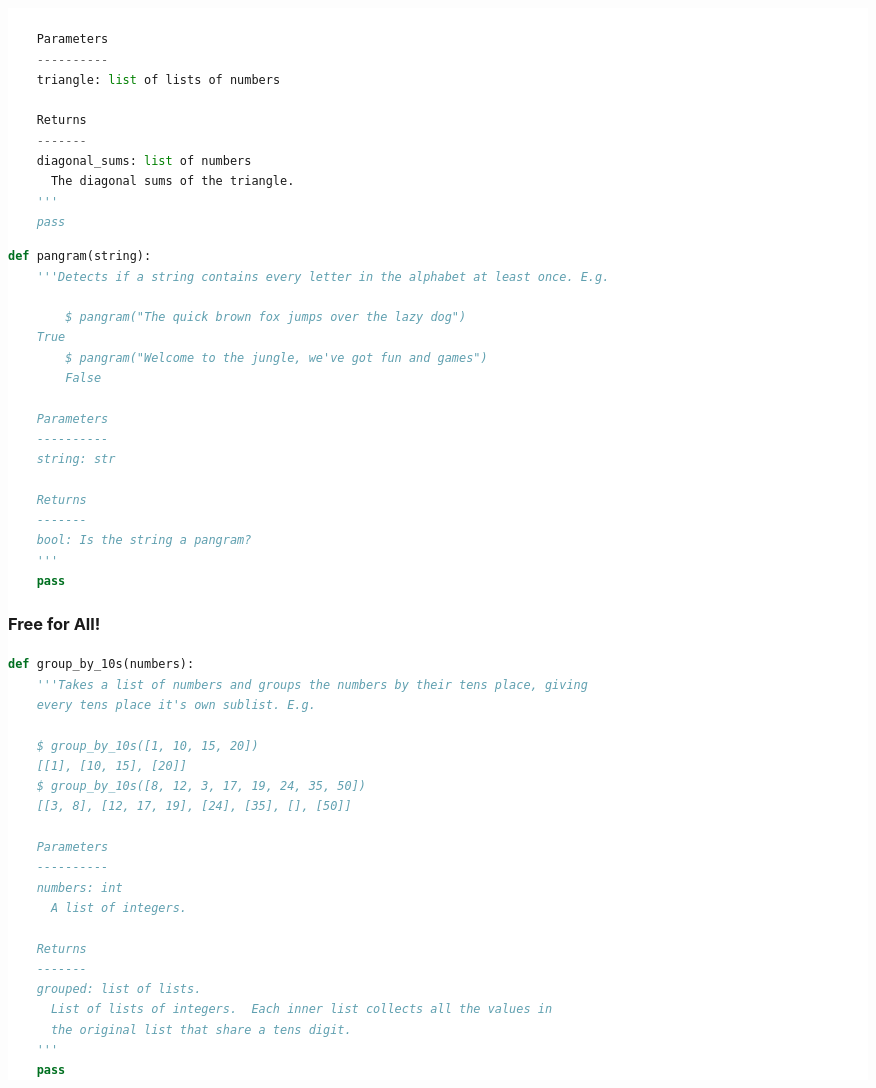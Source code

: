```python

    Parameters
    ----------
    triangle: list of lists of numbers

    Returns
    -------
    diagonal_sums: list of numbers
      The diagonal sums of the triangle.
    '''
    pass
```

```python
def pangram(string):
    '''Detects if a string contains every letter in the alphabet at least once. E.g.
       
        $ pangram("The quick brown fox jumps over the lazy dog")
	True
        $ pangram("Welcome to the jungle, we've got fun and games") 
        False

    Parameters
    ----------
    string: str

    Returns
    -------
    bool: Is the string a pangram?
    '''
    pass
```

### Free for All!

```python
def group_by_10s(numbers):
    '''Takes a list of numbers and groups the numbers by their tens place, giving
    every tens place it's own sublist. E.g.

    $ group_by_10s([1, 10, 15, 20])
    [[1], [10, 15], [20]]
    $ group_by_10s([8, 12, 3, 17, 19, 24, 35, 50])
    [[3, 8], [12, 17, 19], [24], [35], [], [50]]
                  
    Parameters
    ----------
    numbers: int
      A list of integers.
    
    Returns
    -------
    grouped: list of lists.
      List of lists of integers.  Each inner list collects all the values in
      the original list that share a tens digit.
    '''
    pass
```
